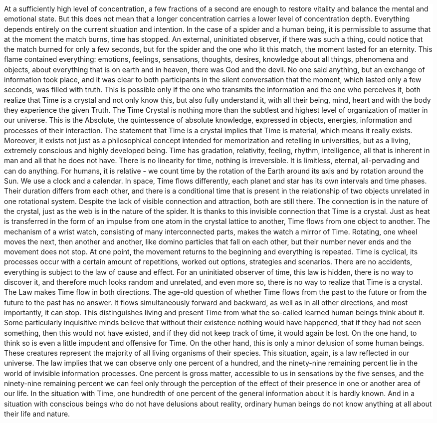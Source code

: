 At a sufficiently high level of concentration, a few fractions of a second are enough to restore vitality and balance the mental and emotional state. But this does not mean that a longer concentration carries a lower level of concentration depth. Everything depends entirely on the current situation and intention. In the case of a spider and a human being, it is permissible to assume that at the moment the match burns, time has stopped. An external, uninitiated observer, if there was such a thing, could notice that the match burned for only a few seconds, but for the spider and the one who lit this match, the moment lasted for an eternity. This flame contained everything: emotions, feelings, sensations, thoughts, desires, knowledge about all things, phenomena and objects, about everything that is on earth and in heaven, there was God and the devil. No one said anything, but an exchange of information took place, and it was clear to both participants in the silent conversation that the moment, which lasted only a few seconds, was filled with truth. This is possible only if the one who transmits the information and the one who perceives it, both realize that Time is a crystal and not only know this, but also fully understand it, with all their being, mind, heart and with the body they experience the given Truth.
The Time Crystal is nothing more than the subtlest and highest level of organization of matter in our universe. This is the Absolute, the quintessence of absolute knowledge, expressed in objects, energies, information and processes of their interaction. The statement that Time is a crystal implies that Time is material, which means it really exists. Moreover, it exists not just as a philosophical concept intended for memorization and retelling in universities, but as a living, extremely conscious and highly developed being. Time has gradation, relativity, feeling, rhythm, intelligence, all that is inherent in man and all that he does not have. 
There is no linearity for time, nothing is irreversible. It is limitless, eternal, all-pervading and can do anything. For humans, it is relative - we count time by the rotation of the Earth around its axis and by rotation around the Sun. We use a clock and a calendar. In space, Time flows differently, each planet and star has its own intervals and time phases. Their duration differs from each other, and there is a conditional time that is present in the relationship of two objects unrelated in one rotational system. Despite the lack of visible connection and attraction, both are still there. 
The connection is in the nature of the crystal, just as the web is in the nature of the spider. It is thanks to this invisible connection that Time is a crystal. Just as heat is transferred in the form of an impulse from one atom in the crystal lattice to another, Time flows from one object to another. The mechanism of a wrist watch, consisting of many interconnected parts, makes the watch a mirror of Time. Rotating, one wheel moves the next, then another and another, like domino particles that fall on each other, but their number never ends and the movement does not stop. At one point, the movement returns to the beginning and everything is repeated. Time is cyclical, its processes occur with a certain amount of repetitions, worked out options, strategies and scenarios. There are no accidents, everything is subject to the law of cause and effect. For an uninitiated observer of time, this law is hidden, there is no way to discover it, and therefore much looks random and unrelated, and even more so, there is no way to realize that Time is a crystal.
The Law makes Time flow in both directions. The age-old question of whether Time flows from the past to the future or from the future to the past has no answer. It flows simultaneously forward and backward, as well as in all other directions, and most importantly, it can stop. This distinguishes living and present Time from what the so-called learned human beings think about it. Some particularly inquisitive minds believe that without their existence nothing would have happened, that if they had not seen something, then this would not have existed, and if they did not keep track of time, it would again be lost. On the one hand, to think so is even a little impudent and offensive for Time. On the other hand, this is only a minor delusion of some human beings. These creatures represent the majority of all living organisms of their species. This situation, again, is a law reflected in our universe. The law implies that we can observe only one percent of a hundred, and the ninety-nine remaining percent lie in the world of invisible information processes. One percent is gross matter, accessible to us in sensations by the five senses, and the ninety-nine remaining percent we can feel only through the perception of the effect of their presence in one or another area of ​​our life. In the situation with Time, one hundredth of one percent of the general information about it is hardly known. And in a situation with conscious beings who do not have delusions about reality, ordinary human beings do not know anything at all about their life and nature.
